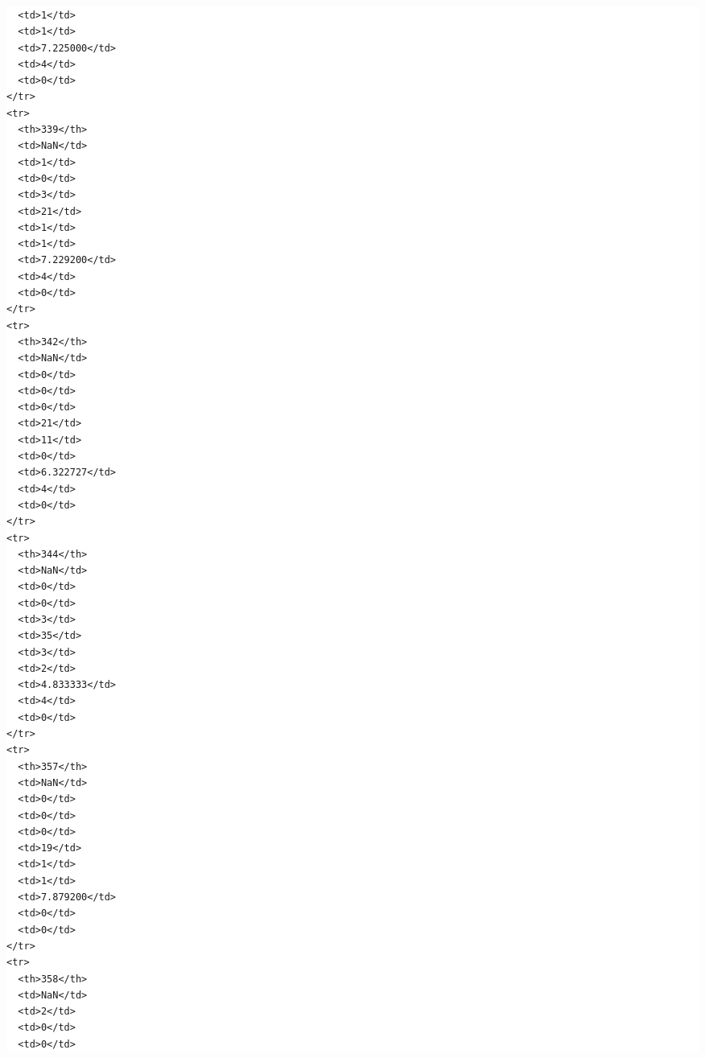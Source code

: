       <td>1</td>
      <td>1</td>
      <td>7.225000</td>
      <td>4</td>
      <td>0</td>
    </tr>
    <tr>
      <th>339</th>
      <td>NaN</td>
      <td>1</td>
      <td>0</td>
      <td>3</td>
      <td>21</td>
      <td>1</td>
      <td>1</td>
      <td>7.229200</td>
      <td>4</td>
      <td>0</td>
    </tr>
    <tr>
      <th>342</th>
      <td>NaN</td>
      <td>0</td>
      <td>0</td>
      <td>0</td>
      <td>21</td>
      <td>11</td>
      <td>0</td>
      <td>6.322727</td>
      <td>4</td>
      <td>0</td>
    </tr>
    <tr>
      <th>344</th>
      <td>NaN</td>
      <td>0</td>
      <td>0</td>
      <td>3</td>
      <td>35</td>
      <td>3</td>
      <td>2</td>
      <td>4.833333</td>
      <td>4</td>
      <td>0</td>
    </tr>
    <tr>
      <th>357</th>
      <td>NaN</td>
      <td>0</td>
      <td>0</td>
      <td>0</td>
      <td>19</td>
      <td>1</td>
      <td>1</td>
      <td>7.879200</td>
      <td>0</td>
      <td>0</td>
    </tr>
    <tr>
      <th>358</th>
      <td>NaN</td>
      <td>2</td>
      <td>0</td>
      <td>0</td>